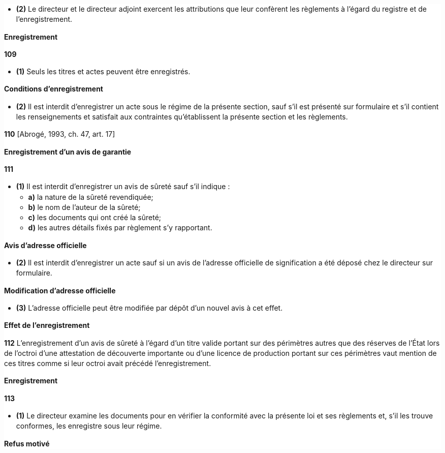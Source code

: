 - **(2)** Le directeur et le directeur adjoint exercent les attributions que leur confèrent les règlements à l’égard du registre et de l’enregistrement.




**Enregistrement**

**109** 

- **(1)** Seuls les titres et actes peuvent être enregistrés.

**Conditions d’enregistrement**

- **(2)** Il est interdit d’enregistrer un acte sous le régime de la présente section, sauf s’il est présenté sur formulaire et s’il contient les renseignements et satisfait aux contraintes qu’établissent la présente section et les règlements.



**110** [Abrogé, 1993, ch. 47, art. 17]




**Enregistrement d’un avis de garantie**

**111** 

- **(1)** Il est interdit d’enregistrer un avis de sûreté sauf s’il indique :
	- **a)** la nature de la sûreté revendiquée;
	- **b)** le nom de l’auteur de la sûreté;
	- **c)** les documents qui ont créé la sûreté;
	- **d)** les autres détails fixés par règlement s’y rapportant.

**Avis d’adresse officielle**

- **(2)** Il est interdit d’enregistrer un acte sauf si un avis de l’adresse officielle de signification a été déposé chez le directeur sur formulaire.

**Modification d’adresse officielle**

- **(3)** L’adresse officielle peut être modifiée par dépôt d’un nouvel avis à cet effet.




**Effet de l’enregistrement**

**112** L’enregistrement d’un avis de sûreté à l’égard d’un titre valide portant sur des périmètres autres que des réserves de l’État lors de l’octroi d’une attestation de découverte importante ou d’une licence de production portant sur ces périmètres vaut mention de ces titres comme si leur octroi avait précédé l’enregistrement.




**Enregistrement**

**113** 

- **(1)** Le directeur examine les documents pour en vérifier la conformité avec la présente loi et ses règlements et, s’il les trouve conformes, les enregistre sous leur régime.

**Refus motivé**
